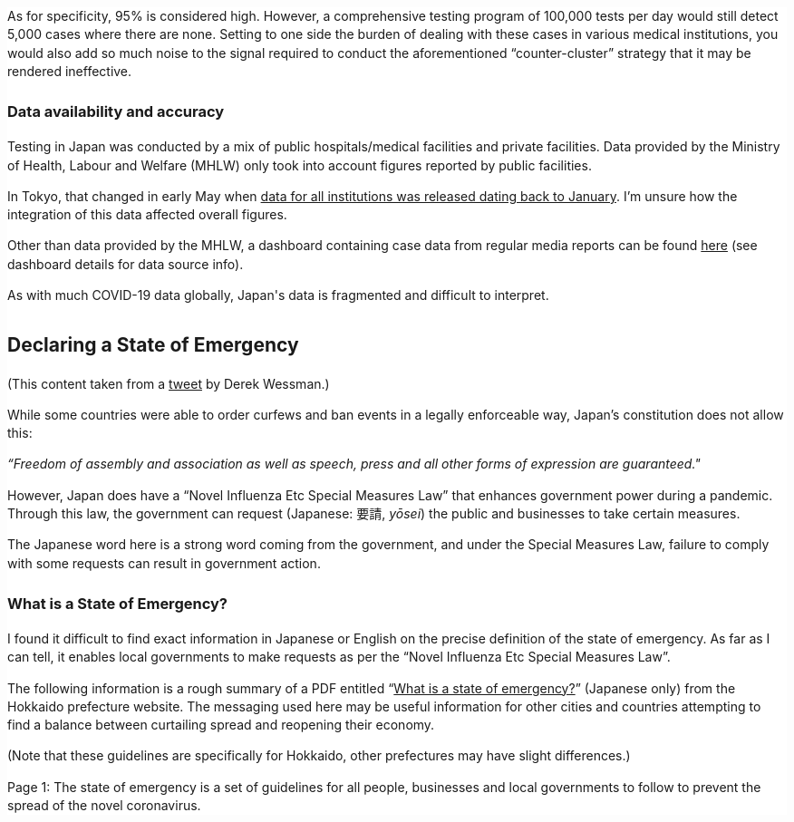As for specificity, 95% is considered high. However, a comprehensive testing program of 100,000 tests per day would still detect 5,000 cases where there are none. Setting to one side the burden of dealing with these cases in various medical institutions, you would also add so much noise to the signal required to conduct the aforementioned “counter-cluster” strategy that it may be rendered ineffective.

### Data availability and accuracy

Testing in Japan was conducted by a mix of public hospitals/medical facilities and private facilities. Data provided by the Ministry of Health, Labour and Welfare (MHLW) only took into account figures reported by public facilities.

In Tokyo, that changed in early May when [data for all institutions was released dating back to January](https://www.japantimes.co.jp/news/2020/05/09/national/tokyo-releases-covid-19-data/#.XuS9e8ZS-Aw). I’m unsure how the integration of this data affected overall figures.

Other than data provided by the MHLW, a dashboard containing case data from regular media reports can be found [here](https://covid19japan.com/) (see dashboard details for data source info).

As with much COVID-19 data globally, Japan's data is fragmented and difficult to interpret.

## Declaring a State of Emergency

(This content taken from a [tweet](https://twitter.com/dwvcd/status/1243539248051093509) by Derek Wessman.)

While some countries were able to order curfews and ban events in a legally enforceable way, Japan’s constitution does not allow this:

*“Freedom of assembly and association as well as speech, press and all other forms of expression are guaranteed."*

However, Japan does have a “Novel Influenza Etc Special Measures Law” that enhances government power during a pandemic. Through this law, the government can request (Japanese: 要請, *yōsei*) the public and businesses to take certain measures.

The Japanese word here is a strong word coming from the government, and under the Special Measures Law, failure to comply with some requests can result in government action.

### What is a State of Emergency?

I found it difficult to find exact information in Japanese or English on the precise definition of the state of emergency. As far as I can tell, it enables local governments to make requests as per the “Novel Influenza Etc Special Measures Law”.

The following information is a rough summary of a PDF entitled “[What is a state of emergency?](http://www.pref.hokkaido.lg.jp/hf/kth/kak/kinkixyuuzitai0417new.pdf)” (Japanese only) from the Hokkaido prefecture website. The messaging used here may be useful information for other cities and countries attempting to find a balance between curtailing spread and reopening their economy.

(Note that these guidelines are specifically for Hokkaido, other prefectures may have slight differences.)

Page 1:
The state of emergency is a set of guidelines for all people, businesses and local governments to follow to prevent the spread of the novel coronavirus.
